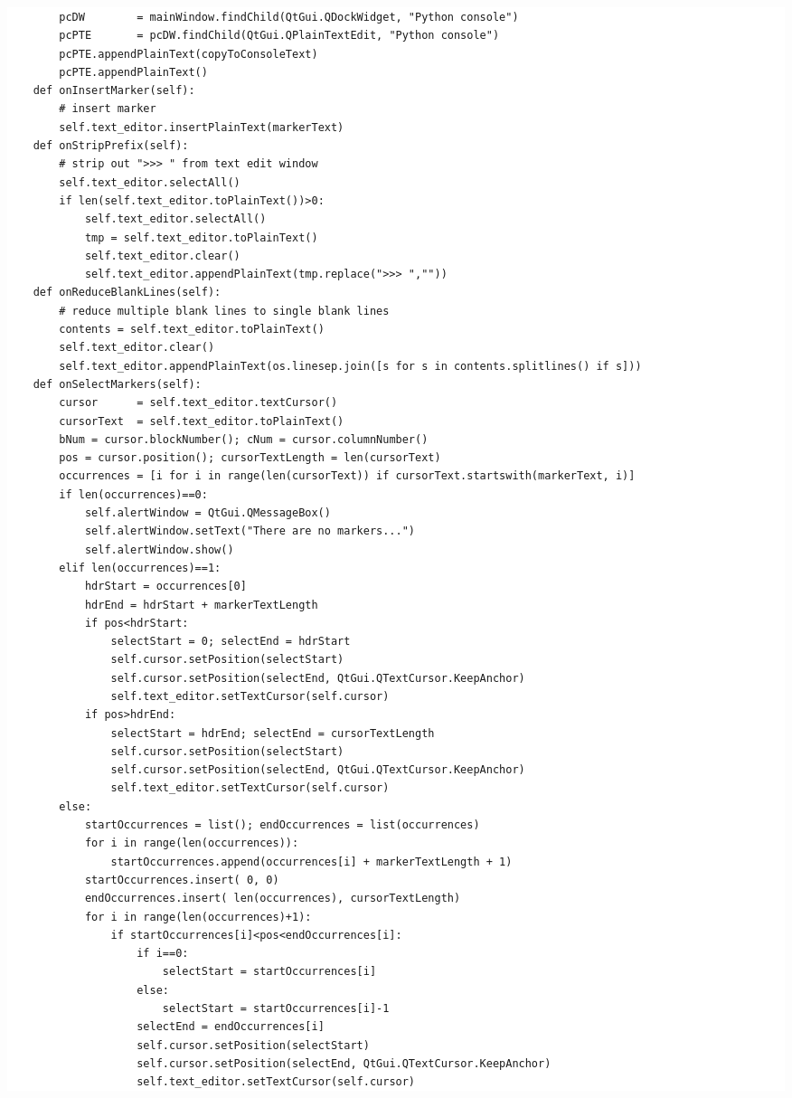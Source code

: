             pcDW        = mainWindow.findChild(QtGui.QDockWidget, "Python console")
            pcPTE       = pcDW.findChild(QtGui.QPlainTextEdit, "Python console")
            pcPTE.appendPlainText(copyToConsoleText)
            pcPTE.appendPlainText()
        def onInsertMarker(self):
            # insert marker
            self.text_editor.insertPlainText(markerText)
        def onStripPrefix(self):
            # strip out ">>> " from text edit window
            self.text_editor.selectAll()
            if len(self.text_editor.toPlainText())>0:
                self.text_editor.selectAll()
                tmp = self.text_editor.toPlainText()
                self.text_editor.clear()
                self.text_editor.appendPlainText(tmp.replace(">>> ",""))
        def onReduceBlankLines(self):
            # reduce multiple blank lines to single blank lines
            contents = self.text_editor.toPlainText()
            self.text_editor.clear()
            self.text_editor.appendPlainText(os.linesep.join([s for s in contents.splitlines() if s]))
        def onSelectMarkers(self):
            cursor      = self.text_editor.textCursor()
            cursorText  = self.text_editor.toPlainText()
            bNum = cursor.blockNumber(); cNum = cursor.columnNumber()
            pos = cursor.position(); cursorTextLength = len(cursorText)
            occurrences = [i for i in range(len(cursorText)) if cursorText.startswith(markerText, i)]
            if len(occurrences)==0:
                self.alertWindow = QtGui.QMessageBox()
                self.alertWindow.setText("There are no markers...")
                self.alertWindow.show()
            elif len(occurrences)==1:
                hdrStart = occurrences[0]
                hdrEnd = hdrStart + markerTextLength
                if pos<hdrStart:
                    selectStart = 0; selectEnd = hdrStart
                    self.cursor.setPosition(selectStart)
                    self.cursor.setPosition(selectEnd, QtGui.QTextCursor.KeepAnchor)
                    self.text_editor.setTextCursor(self.cursor)
                if pos>hdrEnd:
                    selectStart = hdrEnd; selectEnd = cursorTextLength
                    self.cursor.setPosition(selectStart)
                    self.cursor.setPosition(selectEnd, QtGui.QTextCursor.KeepAnchor)
                    self.text_editor.setTextCursor(self.cursor)
            else:
                startOccurrences = list(); endOccurrences = list(occurrences)
                for i in range(len(occurrences)):
                    startOccurrences.append(occurrences[i] + markerTextLength + 1)
                startOccurrences.insert( 0, 0)
                endOccurrences.insert( len(occurrences), cursorTextLength)
                for i in range(len(occurrences)+1):
                    if startOccurrences[i]<pos<endOccurrences[i]:
                        if i==0:
                            selectStart = startOccurrences[i]
                        else:
                            selectStart = startOccurrences[i]-1
                        selectEnd = endOccurrences[i]
                        self.cursor.setPosition(selectStart)
                        self.cursor.setPosition(selectEnd, QtGui.QTextCursor.KeepAnchor)
                        self.text_editor.setTextCursor(self.cursor)